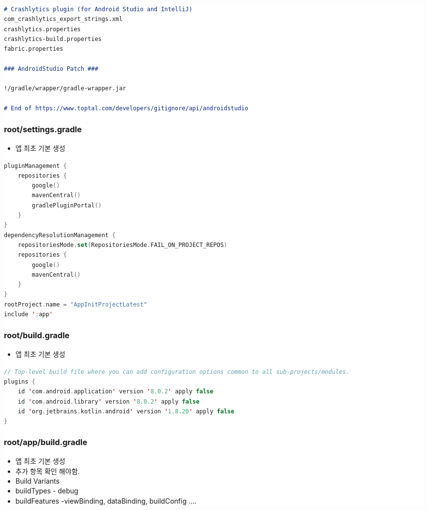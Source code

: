 ```md
# Crashlytics plugin (for Android Studio and IntelliJ)
com_crashlytics_export_strings.xml
crashlytics.properties
crashlytics-build.properties
fabric.properties

### AndroidStudio Patch ###

!/gradle/wrapper/gradle-wrapper.jar

# End of https://www.toptal.com/developers/gitignore/api/androidstudio
```

### root/settings.gradle

- 앱 최초 기본 생성

``` kotlin
pluginManagement {
    repositories {
        google()
        mavenCentral()
        gradlePluginPortal()
    }
}
dependencyResolutionManagement {
    repositoriesMode.set(RepositoriesMode.FAIL_ON_PROJECT_REPOS)
    repositories {
        google()
        mavenCentral()
    }
}
rootProject.name = "AppInitProjectLatest"
include ':app'
```

### root/build.gradle

- 앱 최초 기본 생성

``` kotlin
// Top-level build file where you can add configuration options common to all sub-projects/modules.
plugins {
    id 'com.android.application' version '8.0.2' apply false
    id 'com.android.library' version '8.0.2' apply false
    id 'org.jetbrains.kotlin.android' version '1.8.20' apply false
}
```

### root/app/build.gradle

- 앱 최초 기본 생성
- 추가 항목 확인 해야함.
- Build Variants
- buildTypes - debug
- buildFeatures -viewBinding, dataBinding, buildConfig ....
